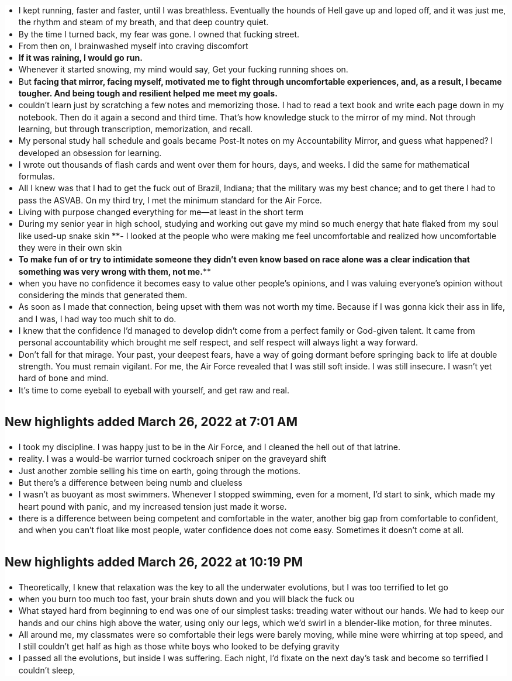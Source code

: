- I kept running, faster and faster, until I was breathless. Eventually the hounds of Hell gave up and loped off, and it was just me, the rhythm and steam of my breath, and that deep country quiet.
- By the time I turned back, my fear was gone. I owned that fucking street.
- From then on, I brainwashed myself into craving discomfort
- **If it was raining, I would go run.**
- Whenever it started snowing, my mind would say, Get your fucking running shoes on.
- But **facing that mirror, facing myself, motivated me to fight through uncomfortable experiences, and, as a result, I became tougher. And being tough and resilient helped me meet my goals.**
- couldn’t learn just by scratching a few notes and memorizing those. I had to read a text book and write each page down in my notebook. Then do it again a second and third time. That’s how knowledge stuck to the mirror of my mind. Not through learning, but through transcription, memorization, and recall.
- My personal study hall schedule and goals became Post-It notes on my Accountability Mirror, and guess what happened? I developed an obsession for learning.
- I wrote out thousands of flash cards and went over them for hours, days, and weeks. I did the same for mathematical formulas.
- All I knew was that I had to get the fuck out of Brazil, Indiana; that the military was my best chance; and to get there I had to pass the ASVAB. On my third try, I met the minimum standard for the Air Force.
- Living with purpose changed everything for me—at least in the short term
- During my senior year in high school, studying and working out gave my mind so much energy that hate flaked from my soul like used-up snake skin
**- I looked at the people who were making me feel uncomfortable and realized how uncomfortable they were in their own skin
- **To make fun of or try to intimidate someone they didn’t even know based on race alone was a clear indication that something was very wrong with them, not me.****
- when you have no confidence it becomes easy to value other people’s opinions, and I was valuing everyone’s opinion without considering the minds that generated them.
- As soon as I made that connection, being upset with them was not worth my time. Because if I was gonna kick their ass in life, and I was, I had way too much shit to do.
- I knew that the confidence I’d managed to develop didn’t come from a perfect family or God-given talent. It came from personal accountability which brought me self respect, and self respect will always light a way forward.
- Don’t fall for that mirage. Your past, your deepest fears, have a way of going dormant before springing back to life at double strength. You must remain vigilant. For me, the Air Force revealed that I was still soft inside. I was still insecure.
  I wasn’t yet hard of bone and mind.
- It’s time to come eyeball to eyeball with yourself, and get raw and real.
## New highlights added March 26, 2022 at 7:01 AM
- I took my discipline. I was happy just to be in the Air Force, and I cleaned the hell out of that latrine.
- reality. I was a would-be warrior turned cockroach sniper on the graveyard shift
- Just another zombie selling his time on earth, going through the motions.
- But there’s a difference between being numb and clueless
- I wasn’t as buoyant as most swimmers. Whenever I stopped swimming, even for a moment, I’d start to sink, which made my heart pound with panic, and my increased tension just made it worse.
- there is a difference between being competent and comfortable in the water, another big gap from comfortable to confident, and when you can’t float like most people, water confidence does not come easy. Sometimes it doesn’t come at all.
## New highlights added March 26, 2022 at 10:19 PM
- Theoretically, I knew that relaxation was the key to all the underwater evolutions, but I was too terrified to let go
- when you burn too much too fast, your brain shuts down and you will black the fuck ou
- What stayed hard from beginning to end was one of our simplest tasks: treading water without our hands. We had to keep our hands and our chins high above the water, using only our legs, which we’d swirl in a blender-like motion, for three minutes.
- All around me, my classmates were so comfortable their legs were barely moving, while mine were whirring at top speed, and I still couldn’t get half as high as those white boys who looked to be defying gravity
- I passed all the evolutions, but inside I was suffering. Each night, I’d fixate on the next day’s task and become so terrified I couldn’t sleep,